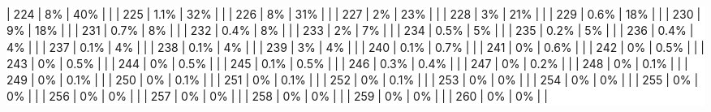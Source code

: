 | 224 | 8% | 40% |  |
| 225 | 1.1% | 32% |  |
| 226 | 8% | 31% |  |
| 227 | 2% | 23% |  |
| 228 | 3% | 21% |  |
| 229 | 0.6% | 18% |  |
| 230 | 9% | 18% |  |
| 231 | 0.7% | 8% |  |
| 232 | 0.4% | 8% |  |
| 233 | 2% | 7% |  |
| 234 | 0.5% | 5% |  |
| 235 | 0.2% | 5% |  |
| 236 | 0.4% | 4% |  |
| 237 | 0.1% | 4% |  |
| 238 | 0.1% | 4% |  |
| 239 | 3% | 4% |  |
| 240 | 0.1% | 0.7% |  |
| 241 | 0% | 0.6% |  |
| 242 | 0% | 0.5% |  |
| 243 | 0% | 0.5% |  |
| 244 | 0% | 0.5% |  |
| 245 | 0.1% | 0.5% |  |
| 246 | 0.3% | 0.4% |  |
| 247 | 0% | 0.2% |  |
| 248 | 0% | 0.1% |  |
| 249 | 0% | 0.1% |  |
| 250 | 0% | 0.1% |  |
| 251 | 0% | 0.1% |  |
| 252 | 0% | 0.1% |  |
| 253 | 0% | 0% |  |
| 254 | 0% | 0% |  |
| 255 | 0% | 0% |  |
| 256 | 0% | 0% |  |
| 257 | 0% | 0% |  |
| 258 | 0% | 0% |  |
| 259 | 0% | 0% |  |
| 260 | 0% | 0% |  |